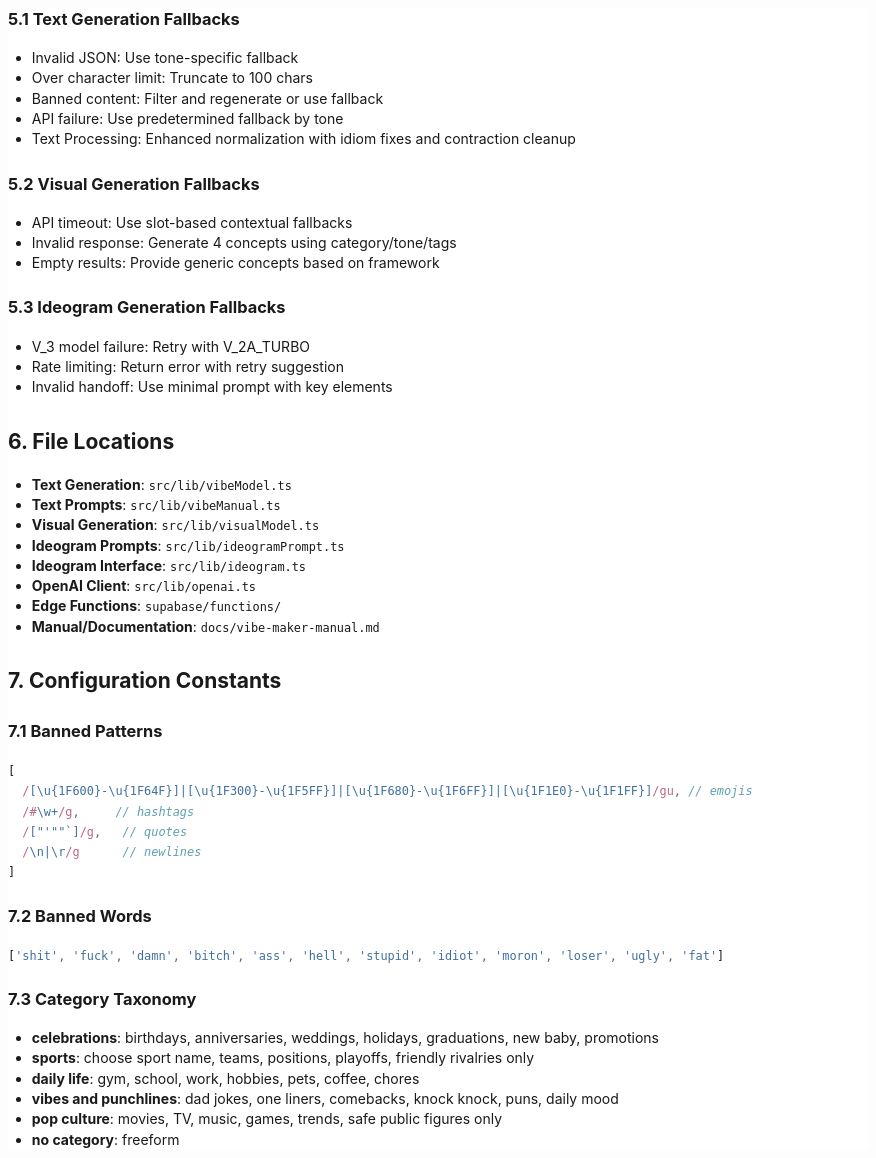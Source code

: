### 5.1 Text Generation Fallbacks
- Invalid JSON: Use tone-specific fallback
- Over character limit: Truncate to 100 chars
- Banned content: Filter and regenerate or use fallback
- API failure: Use predetermined fallback by tone
- Text Processing: Enhanced normalization with idiom fixes and contraction cleanup

### 5.2 Visual Generation Fallbacks
- API timeout: Use slot-based contextual fallbacks
- Invalid response: Generate 4 concepts using category/tone/tags
- Empty results: Provide generic concepts based on framework

### 5.3 Ideogram Generation Fallbacks
- V_3 model failure: Retry with V_2A_TURBO
- Rate limiting: Return error with retry suggestion
- Invalid handoff: Use minimal prompt with key elements

## 6. File Locations

- **Text Generation**: `src/lib/vibeModel.ts`
- **Text Prompts**: `src/lib/vibeManual.ts`
- **Visual Generation**: `src/lib/visualModel.ts`
- **Ideogram Prompts**: `src/lib/ideogramPrompt.ts`
- **Ideogram Interface**: `src/lib/ideogram.ts`
- **OpenAI Client**: `src/lib/openai.ts`
- **Edge Functions**: `supabase/functions/`
- **Manual/Documentation**: `docs/vibe-maker-manual.md`

## 7. Configuration Constants

### 7.1 Banned Patterns
```javascript
[
  /[\u{1F600}-\u{1F64F}]|[\u{1F300}-\u{1F5FF}]|[\u{1F680}-\u{1F6FF}]|[\u{1F1E0}-\u{1F1FF}]/gu, // emojis
  /#\w+/g,     // hashtags
  /["'""`]/g,   // quotes
  /\n|\r/g      // newlines
]
```

### 7.2 Banned Words
```javascript
['shit', 'fuck', 'damn', 'bitch', 'ass', 'hell', 'stupid', 'idiot', 'moron', 'loser', 'ugly', 'fat']
```

### 7.3 Category Taxonomy
- **celebrations**: birthdays, anniversaries, weddings, holidays, graduations, new baby, promotions
- **sports**: choose sport name, teams, positions, playoffs, friendly rivalries only
- **daily life**: gym, school, work, hobbies, pets, coffee, chores
- **vibes and punchlines**: dad jokes, one liners, comebacks, knock knock, puns, daily mood
- **pop culture**: movies, TV, music, games, trends, safe public figures only
- **no category**: freeform
